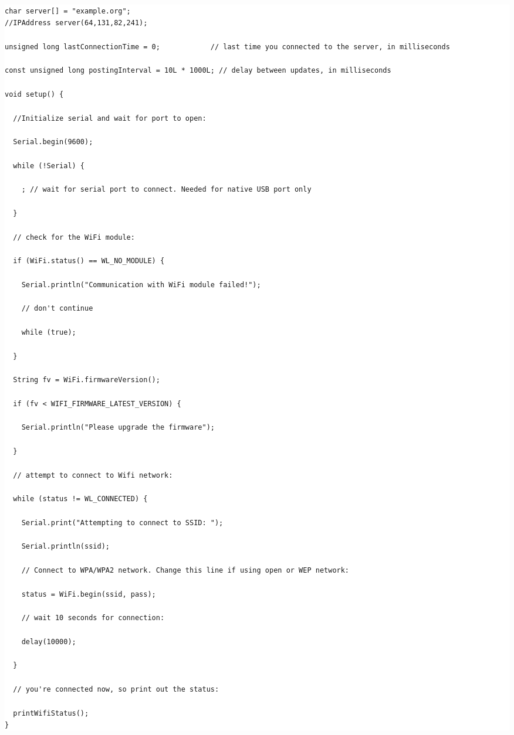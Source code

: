 ```arduino
char server[] = "example.org";
//IPAddress server(64,131,82,241);

unsigned long lastConnectionTime = 0;            // last time you connected to the server, in milliseconds

const unsigned long postingInterval = 10L * 1000L; // delay between updates, in milliseconds

void setup() {

  //Initialize serial and wait for port to open:

  Serial.begin(9600);

  while (!Serial) {

    ; // wait for serial port to connect. Needed for native USB port only

  }

  // check for the WiFi module:

  if (WiFi.status() == WL_NO_MODULE) {

    Serial.println("Communication with WiFi module failed!");

    // don't continue

    while (true);

  }

  String fv = WiFi.firmwareVersion();

  if (fv < WIFI_FIRMWARE_LATEST_VERSION) {

    Serial.println("Please upgrade the firmware");

  }

  // attempt to connect to Wifi network:

  while (status != WL_CONNECTED) {

    Serial.print("Attempting to connect to SSID: ");

    Serial.println(ssid);

    // Connect to WPA/WPA2 network. Change this line if using open or WEP network:

    status = WiFi.begin(ssid, pass);

    // wait 10 seconds for connection:

    delay(10000);

  }

  // you're connected now, so print out the status:

  printWifiStatus();
}

```